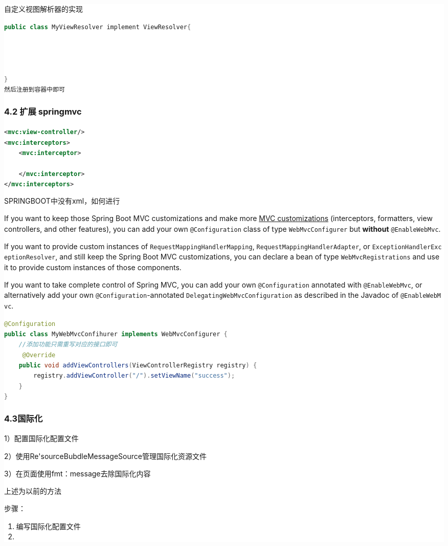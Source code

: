 自定义视图解析器的实现

```java
public class MyViewResolver implement ViewResolver{
	



}
然后注册到容器中即可
```

### 4.2 扩展 springmvc

```xml
<mvc:view-controller/>
<mvc:interceptors>
	<mvc:interceptor>
    
    </mvc:interceptor>
</mvc:interceptors>
```

SPRINGBOOT中没有xml，如何进行

If you want to keep those Spring Boot MVC customizations and make more [MVC customizations](https://docs.spring.io/spring/docs/5.2.5.RELEASE/spring-framework-reference/web.html#mvc) (interceptors, formatters, view controllers, and other features), you can add your own `@Configuration` class of type `WebMvcConfigurer` but **without** `@EnableWebMvc`.

If you want to provide custom instances of `RequestMappingHandlerMapping`, `RequestMappingHandlerAdapter`, or `ExceptionHandlerExceptionResolver`, and still keep the Spring Boot MVC customizations, you can declare a bean of type `WebMvcRegistrations` and use it to provide custom instances of those components.

If you want to take complete control of Spring MVC, you can add your own `@Configuration` annotated with `@EnableWebMvc`, or alternatively add your own `@Configuration`-annotated `DelegatingWebMvcConfiguration` as described in the Javadoc of `@EnableWebMvc`.

```java
@Configuration
public class MyWebMvcConfihurer implements WebMvcConfigurer {
	//添加功能只需重写对应的接口即可
	 @Override
    public void addViewControllers(ViewControllerRegistry registry) {
        registry.addViewController("/").setViewName("success");
    }
}
```

### 4.3国际化

1）配置国际化配置文件

2）使用Re'sourceBubdleMessageSource管理国际化资源文件

3）在页面使用fmt：message去除国际化内容

上述为以前的方法

步骤：

1. 编写国际化配置文件
2. 